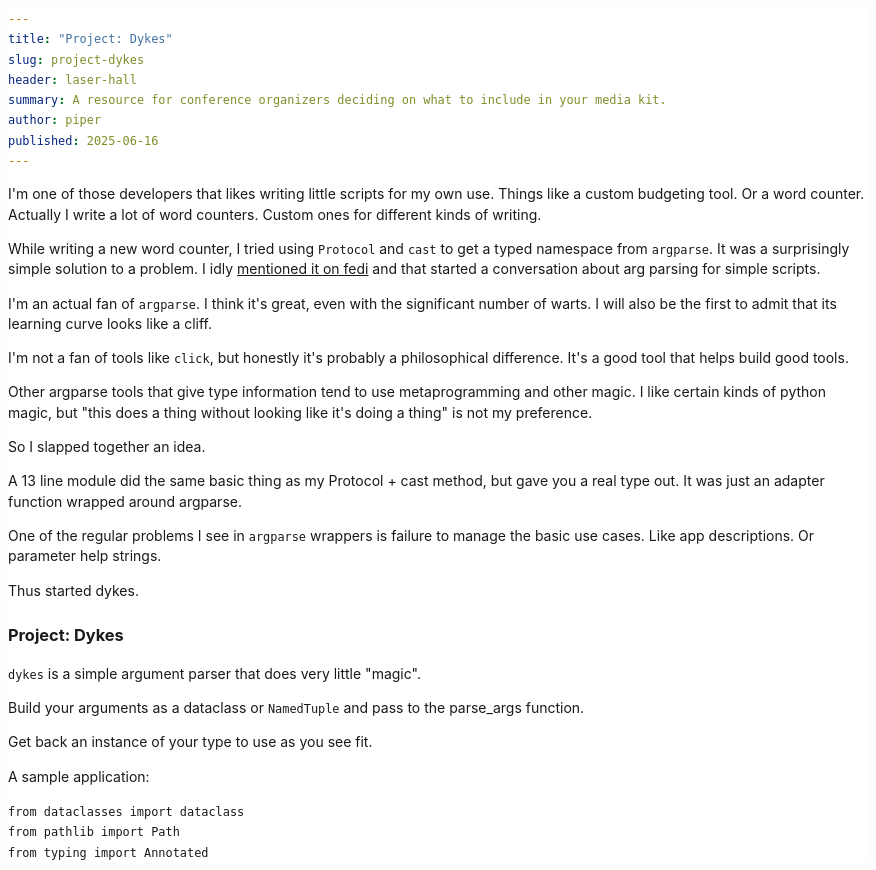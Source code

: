 ```yaml
---
title: "Project: Dykes"
slug: project-dykes
header: laser-hall
summary: A resource for conference organizers deciding on what to include in your media kit.
author: piper
published: 2025-06-16
---
```


I'm one of those developers that likes writing little scripts for my own use.
Things like a custom budgeting tool.
Or a word counter.
Actually I write a lot of word counters.
Custom ones for different kinds of writing.

While writing a new word counter, I tried using `Protocol` and `cast` to get a typed namespace from `argparse`.
It was a surprisingly simple solution to a problem.
I idly [mentioned it on fedi](https://ngmx.com/@pathunstrom/114611226324385652) and that started a conversation about arg parsing for simple scripts.

I'm an actual fan of `argparse`.
I think it's great, even with the significant number of warts.
I will also be the first to admit that its learning curve looks like a cliff.

I'm not a fan of tools like `click`, but honestly it's probably a philosophical difference.
It's a good tool that helps build good tools.

Other argparse tools that give type information tend to use metaprogramming and other magic.
I like certain kinds of python magic, but "this does a thing without looking like it's doing a thing" is not my preference.

So I slapped together an idea.

A 13 line module did the same basic thing as my Protocol + cast method,
but gave you a real type out.
It was just an adapter function wrapped around argparse.

One of the regular problems I see in `argparse` wrappers is failure to manage the basic use cases.
Like app descriptions.
Or parameter help strings.

Thus started dykes.

### Project: Dykes

`dykes` is a simple argument parser that does very little "magic".

Build your arguments as a dataclass or `NamedTuple` and pass to the parse_args function.

Get back an instance of your type to use as you see fit.

A sample application:

    from dataclasses import dataclass
    from pathlib import Path
    from typing import Annotated
    